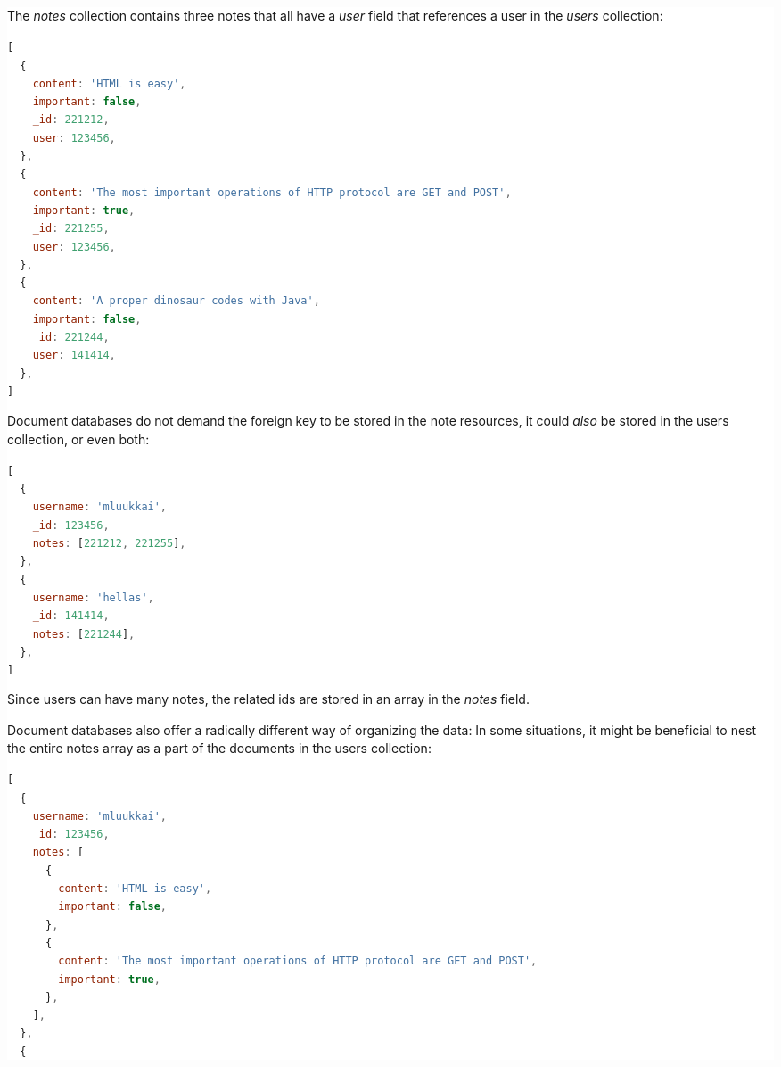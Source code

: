 The <i>notes</i> collection contains three notes that all have a <i>user</i> field that references a user in the <i>users</i> collection:

```js
[
  {
    content: 'HTML is easy',
    important: false,
    _id: 221212,
    user: 123456,
  },
  {
    content: 'The most important operations of HTTP protocol are GET and POST',
    important: true,
    _id: 221255,
    user: 123456,
  },
  {
    content: 'A proper dinosaur codes with Java',
    important: false,
    _id: 221244,
    user: 141414,
  },
]
```

Document databases do not demand the foreign key to be stored in the note resources, it could <i>also</i> be stored in the users collection, or even both:

```js
[
  {
    username: 'mluukkai',
    _id: 123456,
    notes: [221212, 221255],
  },
  {
    username: 'hellas',
    _id: 141414,
    notes: [221244],
  },
]
```

Since users can have many notes, the related ids are stored in an array in the <i>notes</i> field.

Document databases also offer a radically different way of organizing the data: In some situations, it might be beneficial to nest the entire notes array as a part of the documents in the users collection:

```js
[
  {
    username: 'mluukkai',
    _id: 123456,
    notes: [
      {
        content: 'HTML is easy',
        important: false,
      },
      {
        content: 'The most important operations of HTTP protocol are GET and POST',
        important: true,
      },
    ],
  },
  {
```